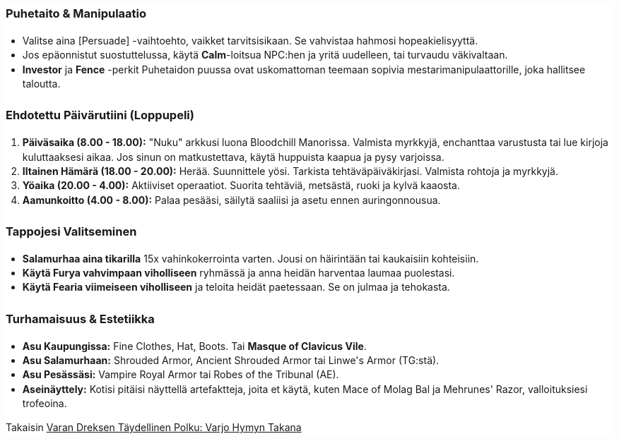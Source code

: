 ### Puhetaito & Manipulaatio

- Valitse aina [Persuade] -vaihtoehto, vaikket tarvitsisikaan. Se vahvistaa hahmosi hopeakielisyyttä.
- Jos epäonnistut suostuttelussa, käytä **Calm**-loitsua NPC:hen ja yritä uudelleen, tai turvaudu väkivaltaan.
- **Investor** ja **Fence** -perkit Puhetaidon puussa ovat uskomattoman teemaan sopivia mestarimanipulaattorille, joka hallitsee taloutta.

### Ehdotettu Päivärutiini (Loppupeli)

1. **Päiväsaika (8.00 - 18.00):** "Nuku" arkkusi luona Bloodchill Manorissa. Valmista myrkkyjä, enchanttaa varustusta tai lue kirjoja kuluttaaksesi aikaa. Jos sinun on matkustettava, käytä huppuista kaapua ja pysy varjoissa.
2. **Iltainen Hämärä (18.00 - 20.00):** Herää. Suunnittele yösi. Tarkista tehtäväpäiväkirjasi. Valmista rohtoja ja myrkkyjä.
3. **Yöaika (20.00 - 4.00):** Aktiiviset operaatiot. Suorita tehtäviä, metsästä, ruoki ja kylvä kaaosta.
4. **Aamunkoitto (4.00 - 8.00):** Palaa pesääsi, säilytä saaliisi ja asetu ennen auringonnousua.

### Tappojesi Valitseminen

- **Salamurhaa aina tikarilla** 15x vahinkokerrointa varten. Jousi on häirintään tai kaukaisiin kohteisiin.
- **Käytä Furya vahvimpaan viholliseen** ryhmässä ja anna heidän harventaa laumaa puolestasi.
- **Käytä Fearia viimeiseen viholliseen** ja teloita heidät paetessaan. Se on julmaa ja tehokasta.

### Turhamaisuus & Estetiikka

- **Asu Kaupungissa:** Fine Clothes, Hat, Boots. Tai **Masque of Clavicus Vile**.
- **Asu Salamurhaan:** Shrouded Armor, Ancient Shrouded Armor tai Linwe's Armor (TG:stä).
- **Asu Pesässäsi:** Vampire Royal Armor tai Robes of the Tribunal (AE).
- **Aseinäyttely:** Kotisi pitäisi näyttellä artefaktteja, joita et käytä, kuten Mace of Molag Bal ja Mehrunes' Razor, valloituksiesi trofeoina.

Takaisin [Varan Dreksen Täydellinen Polku: Varjo Hymyn Takana](../README_fin.md)
